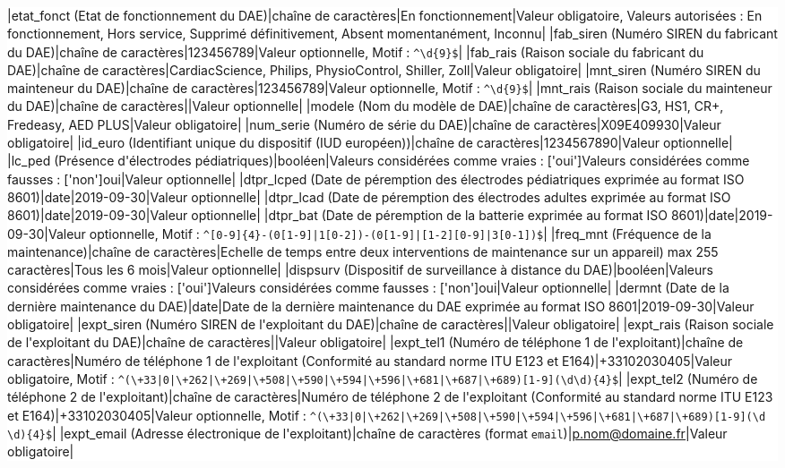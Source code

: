 |etat_fonct (Etat de fonctionnement du DAE)|chaîne de caractères|En fonctionnement|Valeur obligatoire, Valeurs autorisées : En fonctionnement, Hors service, Supprimé définitivement, Absent momentanément, Inconnu|
|fab_siren (Numéro SIREN du fabricant du DAE)|chaîne de caractères|123456789|Valeur optionnelle, Motif : `^\d{9}$`|
|fab_rais (Raison sociale du fabricant du DAE)|chaîne de caractères|CardiacScience, Philips, PhysioControl, Shiller, Zoll|Valeur obligatoire|
|mnt_siren (Numéro SIREN du mainteneur du DAE)|chaîne de caractères|123456789|Valeur optionnelle, Motif : `^\d{9}$`|
|mnt_rais (Raison sociale du mainteneur du DAE)|chaîne de caractères||Valeur optionnelle|
|modele (Nom du modèle de DAE)|chaîne de caractères|G3, HS1, CR+, Fredeasy, AED PLUS|Valeur obligatoire|
|num_serie (Numéro de série du DAE)|chaîne de caractères|X09E409930|Valeur obligatoire|
|id_euro (Identifiant unique du dispositif (IUD européen))|chaîne de caractères|1234567890|Valeur optionnelle|
|lc_ped (Présence d'électrodes pédiatriques)|booléen|Valeurs considérées comme vraies : ['oui']Valeurs considérées comme fausses : ['non']oui|Valeur optionnelle|
|dtpr_lcped (Date de péremption des électrodes pédiatriques exprimée au format ISO 8601)|date|2019-09-30|Valeur optionnelle|
|dtpr_lcad (Date de péremption des électrodes adultes exprimée au format ISO 8601)|date|2019-09-30|Valeur optionnelle|
|dtpr_bat (Date de péremption de la batterie exprimée au format ISO 8601)|date|2019-09-30|Valeur optionnelle, Motif : `^[0-9]{4}-(0[1-9]|1[0-2])-(0[1-9]|[1-2][0-9]|3[0-1])$`|
|freq_mnt (Fréquence de la maintenance)|chaîne de caractères|Echelle de temps entre deux interventions de maintenance sur un appareil) max  255 caractères|Tous les 6 mois|Valeur optionnelle|
|dispsurv (Dispositif de surveillance à distance du DAE)|booléen|Valeurs considérées comme vraies : ['oui']Valeurs considérées comme fausses : ['non']oui|Valeur optionnelle|
|dermnt (Date de la dernière maintenance du DAE)|date|Date de la dernière maintenance du DAE  exprimée au format ISO 8601|2019-09-30|Valeur obligatoire|
|expt_siren (Numéro SIREN de l'exploitant du DAE)|chaîne de caractères||Valeur obligatoire|
|expt_rais (Raison sociale de l'exploitant du DAE)|chaîne de caractères||Valeur obligatoire|
|expt_tel1 (Numéro de téléphone 1 de l'exploitant)|chaîne de caractères|Numéro de téléphone 1 de l'exploitant (Conformité au standard norme ITU E123 et E164)|+33102030405|Valeur obligatoire, Motif : `^(\+33|0|\+262|\+269|\+508|\+590|\+594|\+596|\+681|\+687|\+689)[1-9](\d\d){4}$`|
|expt_tel2 (Numéro de téléphone 2 de l'exploitant)|chaîne de caractères|Numéro de téléphone 2 de l'exploitant (Conformité au standard norme ITU E123 et E164)|+33102030405|Valeur optionnelle, Motif : `^(\+33|0|\+262|\+269|\+508|\+590|\+594|\+596|\+681|\+687|\+689)[1-9](\d\d){4}$`|
|expt_email (Adresse électronique de l'exploitant)|chaîne de caractères (format `email`)|p.nom@domaine.fr|Valeur obligatoire|